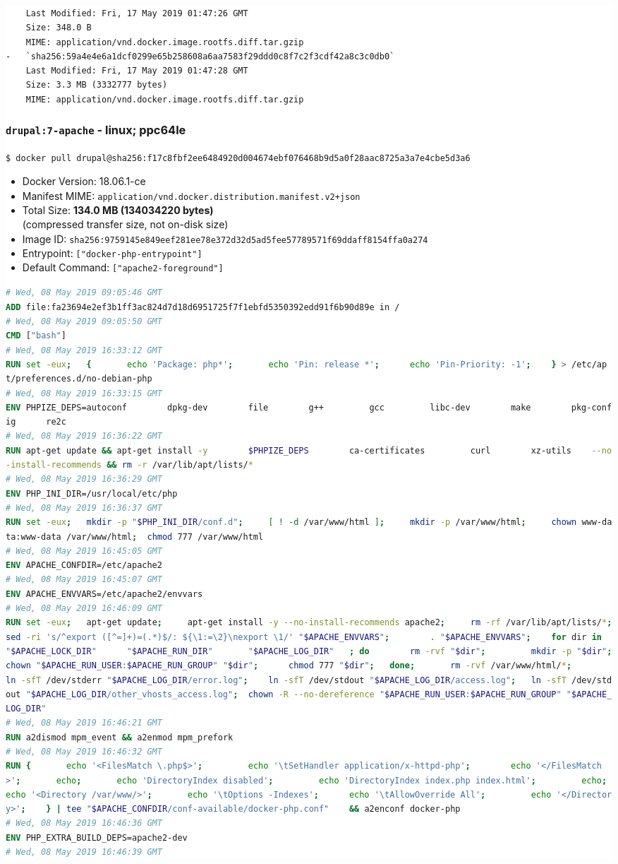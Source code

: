 		Last Modified: Fri, 17 May 2019 01:47:26 GMT  
		Size: 348.0 B  
		MIME: application/vnd.docker.image.rootfs.diff.tar.gzip
	-	`sha256:59a4e4e6a1dcf0299e65b258608a6aa7583f29ddd0c8f7c2f3cdf42a8c3c0db0`  
		Last Modified: Fri, 17 May 2019 01:47:28 GMT  
		Size: 3.3 MB (3332777 bytes)  
		MIME: application/vnd.docker.image.rootfs.diff.tar.gzip

### `drupal:7-apache` - linux; ppc64le

```console
$ docker pull drupal@sha256:f17c8fbf2ee6484920d004674ebf076468b9d5a0f28aac8725a3a7e4cbe5d3a6
```

-	Docker Version: 18.06.1-ce
-	Manifest MIME: `application/vnd.docker.distribution.manifest.v2+json`
-	Total Size: **134.0 MB (134034220 bytes)**  
	(compressed transfer size, not on-disk size)
-	Image ID: `sha256:9759145e849eef281ee78e372d32d5ad5fee57789571f69ddaff8154ffa0a274`
-	Entrypoint: `["docker-php-entrypoint"]`
-	Default Command: `["apache2-foreground"]`

```dockerfile
# Wed, 08 May 2019 09:05:46 GMT
ADD file:fa23694e2ef3b1ff3ac824d7d18d6951725f7f1ebfd5350392edd91f6b90d89e in / 
# Wed, 08 May 2019 09:05:50 GMT
CMD ["bash"]
# Wed, 08 May 2019 16:33:12 GMT
RUN set -eux; 	{ 		echo 'Package: php*'; 		echo 'Pin: release *'; 		echo 'Pin-Priority: -1'; 	} > /etc/apt/preferences.d/no-debian-php
# Wed, 08 May 2019 16:33:15 GMT
ENV PHPIZE_DEPS=autoconf 		dpkg-dev 		file 		g++ 		gcc 		libc-dev 		make 		pkg-config 		re2c
# Wed, 08 May 2019 16:36:22 GMT
RUN apt-get update && apt-get install -y 		$PHPIZE_DEPS 		ca-certificates 		curl 		xz-utils 	--no-install-recommends && rm -r /var/lib/apt/lists/*
# Wed, 08 May 2019 16:36:29 GMT
ENV PHP_INI_DIR=/usr/local/etc/php
# Wed, 08 May 2019 16:36:37 GMT
RUN set -eux; 	mkdir -p "$PHP_INI_DIR/conf.d"; 	[ ! -d /var/www/html ]; 	mkdir -p /var/www/html; 	chown www-data:www-data /var/www/html; 	chmod 777 /var/www/html
# Wed, 08 May 2019 16:45:05 GMT
ENV APACHE_CONFDIR=/etc/apache2
# Wed, 08 May 2019 16:45:07 GMT
ENV APACHE_ENVVARS=/etc/apache2/envvars
# Wed, 08 May 2019 16:46:09 GMT
RUN set -eux; 	apt-get update; 	apt-get install -y --no-install-recommends apache2; 	rm -rf /var/lib/apt/lists/*; 		sed -ri 's/^export ([^=]+)=(.*)$/: ${\1:=\2}\nexport \1/' "$APACHE_ENVVARS"; 		. "$APACHE_ENVVARS"; 	for dir in 		"$APACHE_LOCK_DIR" 		"$APACHE_RUN_DIR" 		"$APACHE_LOG_DIR" 	; do 		rm -rvf "$dir"; 		mkdir -p "$dir"; 		chown "$APACHE_RUN_USER:$APACHE_RUN_GROUP" "$dir"; 		chmod 777 "$dir"; 	done; 		rm -rvf /var/www/html/*; 		ln -sfT /dev/stderr "$APACHE_LOG_DIR/error.log"; 	ln -sfT /dev/stdout "$APACHE_LOG_DIR/access.log"; 	ln -sfT /dev/stdout "$APACHE_LOG_DIR/other_vhosts_access.log"; 	chown -R --no-dereference "$APACHE_RUN_USER:$APACHE_RUN_GROUP" "$APACHE_LOG_DIR"
# Wed, 08 May 2019 16:46:21 GMT
RUN a2dismod mpm_event && a2enmod mpm_prefork
# Wed, 08 May 2019 16:46:32 GMT
RUN { 		echo '<FilesMatch \.php$>'; 		echo '\tSetHandler application/x-httpd-php'; 		echo '</FilesMatch>'; 		echo; 		echo 'DirectoryIndex disabled'; 		echo 'DirectoryIndex index.php index.html'; 		echo; 		echo '<Directory /var/www/>'; 		echo '\tOptions -Indexes'; 		echo '\tAllowOverride All'; 		echo '</Directory>'; 	} | tee "$APACHE_CONFDIR/conf-available/docker-php.conf" 	&& a2enconf docker-php
# Wed, 08 May 2019 16:46:36 GMT
ENV PHP_EXTRA_BUILD_DEPS=apache2-dev
# Wed, 08 May 2019 16:46:39 GMT
```